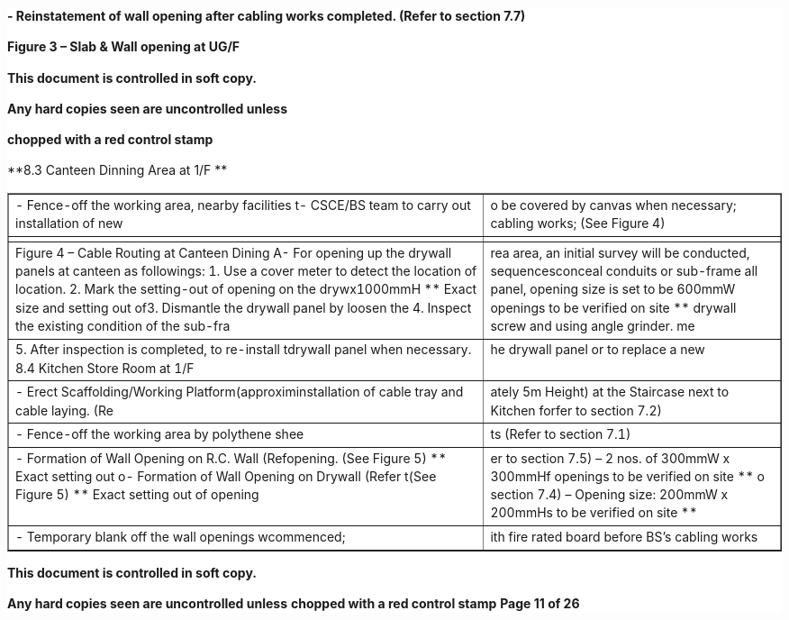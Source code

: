 **- Reinstatement of wall opening after cabling works completed. (Refer to section 7.7)** 

**Figure 3 – Slab & Wall opening at UG/F** 

**This document is controlled in soft copy.** 

**Any hard copies seen are uncontrolled unless** 

**chopped with a red control stamp**  

**8.3 Canteen Dinning Area at 1/F ** 


<table border="1" ><tr>
<td colspan="1" rowspan="1">- Fence-off the working area, nearby facilities t- CSCE/BS team to carry out installation of new</td>
<td colspan="1" rowspan="1">o be covered by canvas when necessary;  cabling works; (See Figure 4) </td>
</tr><tr>
<td colspan="1" rowspan="1"></td>
<td colspan="1" rowspan="1"></td>
</tr><tr>
<td colspan="1" rowspan="1">Figure 4 – Cable Routing at Canteen Dining A- For opening up the drywall panels at canteen as followings: 1. Use a cover meter to detect the location of location. 2. Mark the setting-out of opening on the drywx1000mmH ** Exact size and setting out of3. Dismantle the drywall panel by loosen the 4. Inspect the existing condition of the sub-fra</td>
<td colspan="1" rowspan="1">rea area, an initial survey will be conducted, sequencesconceal conduits or sub-frame all panel, opening size is set to be 600mmW  openings to be verified on site ** drywall screw and using angle grinder. me </td>
</tr><tr>
<td colspan="1" rowspan="1">5. After inspection is completed, to re-install tdrywall panel when necessary. 8.4 Kitchen Store Room at 1/F </td>
<td colspan="1" rowspan="1">he drywall panel or to replace a new </td>
</tr><tr>
<td colspan="1" rowspan="1">- Erect Scaffolding/Working Platform(approximinstallation of cable tray and cable laying. (Re</td>
<td colspan="1" rowspan="1">ately 5m Height) at the Staircase next to Kitchen forfer to section 7.2) </td>
</tr><tr>
<td colspan="1" rowspan="1">- Fence-off the working area by polythene shee</td>
<td colspan="1" rowspan="1">ts (Refer to section 7.1) </td>
</tr><tr>
<td colspan="1" rowspan="1">- Formation of Wall Opening on R.C. Wall (Refopening. (See Figure 5) ** Exact setting out o- Formation of Wall Opening on Drywall (Refer t(See Figure 5) ** Exact setting out of opening</td>
<td colspan="1" rowspan="1">er to section 7.5) – 2 nos. of 300mmW x 300mmHf openings to be verified on site ** o section 7.4) – Opening size: 200mmW x 200mmHs to be verified on site ** </td>
</tr><tr>
<td colspan="1" rowspan="1">- Temporary blank off the wall openings wcommenced; </td>
<td colspan="1" rowspan="1">ith fire rated board before BS’s cabling works</td>
</tr></table>

**This document is controlled in soft copy.** 

**Any hard copies seen are uncontrolled unless**  **chopped with a red control stamp**  **Page 11 of 26** 
